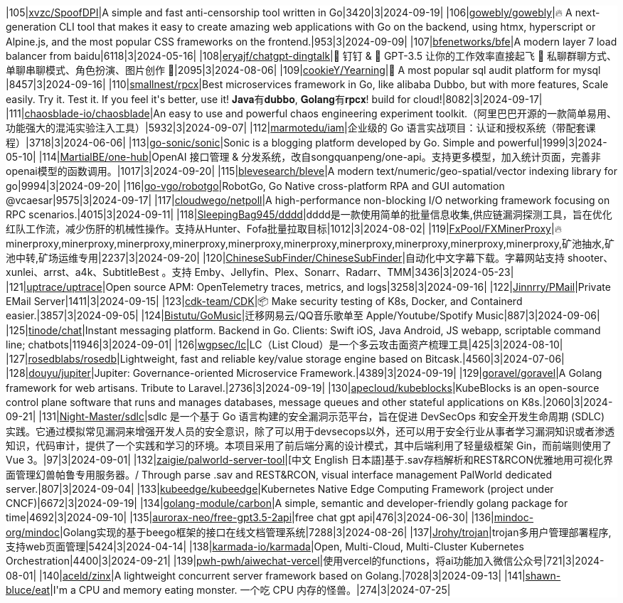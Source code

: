 |105|[xvzc/SpoofDPI](https://github.com/xvzc/SpoofDPI)|A simple and fast anti-censorship tool written in Go|3420|3|2024-09-19|
|106|[gowebly/gowebly](https://github.com/gowebly/gowebly)|🔥 A next-generation CLI tool that makes it easy to create amazing web applications with Go on the backend, using htmx, hyperscript or Alpine.js, and the most popular CSS frameworks on the frontend.|953|3|2024-09-09|
|107|[bfenetworks/bfe](https://github.com/bfenetworks/bfe)|A modern layer 7 load balancer from baidu|6118|3|2024-05-16|
|108|[eryajf/chatgpt-dingtalk](https://github.com/eryajf/chatgpt-dingtalk)|🎒 钉钉 & 🤖 GPT-3.5 让你的工作效率直接起飞 🚀 私聊群聊方式、单聊串聊模式、角色扮演、图片创作 🚀|2095|3|2024-08-06|
|109|[cookieY/Yearning](https://github.com/cookieY/Yearning)|🐳 A most popular sql audit platform for mysql |8457|3|2024-09-16|
|110|[smallnest/rpcx](https://github.com/smallnest/rpcx)|Best microservices framework in Go, like alibaba Dubbo, but with more features, Scale easily. Try it. Test it. If you feel it's better, use it! 𝐉𝐚𝐯𝐚有𝐝𝐮𝐛𝐛𝐨, 𝐆𝐨𝐥𝐚𝐧𝐠有𝐫𝐩𝐜𝐱! build for cloud!|8082|3|2024-09-17|
|111|[chaosblade-io/chaosblade](https://github.com/chaosblade-io/chaosblade)|An easy to use and powerful chaos engineering experiment toolkit.（阿里巴巴开源的一款简单易用、功能强大的混沌实验注入工具）|5932|3|2024-09-07|
|112|[marmotedu/iam](https://github.com/marmotedu/iam)|企业级的 Go 语言实战项目：认证和授权系统（带配套课程）|3718|3|2024-06-06|
|113|[go-sonic/sonic](https://github.com/go-sonic/sonic)|Sonic is a blogging platform developed by Go. Simple and powerful|1999|3|2024-05-10|
|114|[MartialBE/one-hub](https://github.com/MartialBE/one-hub)|OpenAI 接口管理 & 分发系统，改自songquanpeng/one-api。支持更多模型，加入统计页面，完善非openai模型的函数调用。|1017|3|2024-09-20|
|115|[blevesearch/bleve](https://github.com/blevesearch/bleve)|A modern text/numeric/geo-spatial/vector indexing library for go|9994|3|2024-09-20|
|116|[go-vgo/robotgo](https://github.com/go-vgo/robotgo)|RobotGo, Go Native cross-platform RPA and GUI automation  @vcaesar|9575|3|2024-09-17|
|117|[cloudwego/netpoll](https://github.com/cloudwego/netpoll)|A high-performance non-blocking I/O networking framework focusing on RPC scenarios.|4015|3|2024-09-11|
|118|[SleepingBag945/dddd](https://github.com/SleepingBag945/dddd)|dddd是一款使用简单的批量信息收集,供应链漏洞探测工具，旨在优化红队工作流，减少伤肝的机械性操作。支持从Hunter、Fofa批量拉取目标|1012|3|2024-08-02|
|119|[FxPool/FXMinerProxy](https://github.com/FxPool/FXMinerProxy)|🔥minerproxy,minerproxy,minerproxy,minerproxy,minerproxy,minerproxy,minerproxy,minerproxy,minerproxy,minerproxy,矿池抽水,矿池中转,矿场运维专用|2237|3|2024-09-20|
|120|[ChineseSubFinder/ChineseSubFinder](https://github.com/ChineseSubFinder/ChineseSubFinder)|自动化中文字幕下载。字幕网站支持 shooter、xunlei、arrst、a4k、SubtitleBest 。支持 Emby、Jellyfin、Plex、Sonarr、Radarr、TMM|3436|3|2024-05-23|
|121|[uptrace/uptrace](https://github.com/uptrace/uptrace)|Open source APM: OpenTelemetry traces, metrics, and logs|3258|3|2024-09-16|
|122|[Jinnrry/PMail](https://github.com/Jinnrry/PMail)|Private EMail Server|1411|3|2024-09-15|
|123|[cdk-team/CDK](https://github.com/cdk-team/CDK)|📦  Make security testing of K8s, Docker, and Containerd easier.|3857|3|2024-09-05|
|124|[Bistutu/GoMusic](https://github.com/Bistutu/GoMusic)|迁移网易云/QQ音乐歌单至 Apple/Youtube/Spotify Music|887|3|2024-09-06|
|125|[tinode/chat](https://github.com/tinode/chat)|Instant messaging platform. Backend in Go. Clients: Swift iOS, Java Android, JS webapp, scriptable command line; chatbots|11946|3|2024-09-01|
|126|[wgpsec/lc](https://github.com/wgpsec/lc)|LC（List Cloud）是一个多云攻击面资产梳理工具|425|3|2024-08-10|
|127|[rosedblabs/rosedb](https://github.com/rosedblabs/rosedb)|Lightweight, fast and reliable key/value storage engine based on Bitcask.|4560|3|2024-07-06|
|128|[douyu/jupiter](https://github.com/douyu/jupiter)|Jupiter: Governance-oriented Microservice Framework.|4389|3|2024-09-19|
|129|[goravel/goravel](https://github.com/goravel/goravel)|A Golang framework for web artisans. Tribute to Laravel.|2736|3|2024-09-19|
|130|[apecloud/kubeblocks](https://github.com/apecloud/kubeblocks)|KubeBlocks is an open-source control plane software that runs and manages databases, message queues and other stateful applications on K8s.|2060|3|2024-09-21|
|131|[Night-Master/sdlc](https://github.com/Night-Master/sdlc)|sdlc 是一个基于 Go 语言构建的安全漏洞示范平台，旨在促进 DevSecOps 和安全开发生命周期 (SDLC) 实践。它通过模拟常见漏洞来增强开发人员的安全意识，除了可以用于devsecops以外，还可以用于安全行业从事者学习漏洞知识或者渗透知识，代码审计，提供了一个实践和学习的环境。本项目采用了前后端分离的设计模式，其中后端利用了轻量级框架 Gin，而前端则使用了 Vue 3。|97|3|2024-09-01|
|132|[zaigie/palworld-server-tool](https://github.com/zaigie/palworld-server-tool)|[中文 English 日本語]基于.sav存档解析和REST&RCON优雅地用可视化界面管理幻兽帕鲁专用服务器。/ Through parse .sav and REST&RCON, visual interface management PalWorld dedicated server.|807|3|2024-09-04|
|133|[kubeedge/kubeedge](https://github.com/kubeedge/kubeedge)|Kubernetes Native Edge Computing Framework (project under CNCF)|6672|3|2024-09-19|
|134|[golang-module/carbon](https://github.com/golang-module/carbon)|A simple, semantic and developer-friendly golang package for time|4692|3|2024-09-10|
|135|[aurorax-neo/free-gpt3.5-2api](https://github.com/aurorax-neo/free-gpt3.5-2api)|free chat gpt api|476|3|2024-06-30|
|136|[mindoc-org/mindoc](https://github.com/mindoc-org/mindoc)|Golang实现的基于beego框架的接口在线文档管理系统|7288|3|2024-08-26|
|137|[Jrohy/trojan](https://github.com/Jrohy/trojan)|trojan多用户管理部署程序, 支持web页面管理|5424|3|2024-04-14|
|138|[karmada-io/karmada](https://github.com/karmada-io/karmada)|Open, Multi-Cloud, Multi-Cluster Kubernetes Orchestration|4400|3|2024-09-21|
|139|[pwh-pwh/aiwechat-vercel](https://github.com/pwh-pwh/aiwechat-vercel)|使用vercel的functions，将ai功能加入微信公众号|721|3|2024-08-01|
|140|[aceld/zinx](https://github.com/aceld/zinx)|A lightweight concurrent server framework based on Golang.|7028|3|2024-09-13|
|141|[shawn-bluce/eat](https://github.com/shawn-bluce/eat)|I'm a CPU and memory eating monster. 一个吃 CPU 内存的怪兽。|274|3|2024-07-25|